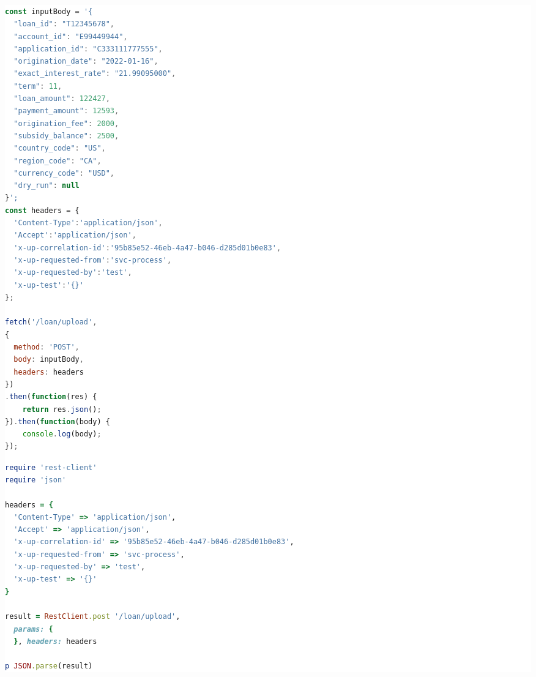 ```javascript
const inputBody = '{
  "loan_id": "T12345678",
  "account_id": "E99449944",
  "application_id": "C333111777555",
  "origination_date": "2022-01-16",
  "exact_interest_rate": "21.99095000",
  "term": 11,
  "loan_amount": 122427,
  "payment_amount": 12593,
  "origination_fee": 2000,
  "subsidy_balance": 2500,
  "country_code": "US",
  "region_code": "CA",
  "currency_code": "USD",
  "dry_run": null
}';
const headers = {
  'Content-Type':'application/json',
  'Accept':'application/json',
  'x-up-correlation-id':'95b85e52-46eb-4a47-b046-d285d01b0e83',
  'x-up-requested-from':'svc-process',
  'x-up-requested-by':'test',
  'x-up-test':'{}'
};

fetch('/loan/upload',
{
  method: 'POST',
  body: inputBody,
  headers: headers
})
.then(function(res) {
    return res.json();
}).then(function(body) {
    console.log(body);
});

```

```ruby
require 'rest-client'
require 'json'

headers = {
  'Content-Type' => 'application/json',
  'Accept' => 'application/json',
  'x-up-correlation-id' => '95b85e52-46eb-4a47-b046-d285d01b0e83',
  'x-up-requested-from' => 'svc-process',
  'x-up-requested-by' => 'test',
  'x-up-test' => '{}'
}

result = RestClient.post '/loan/upload',
  params: {
  }, headers: headers

p JSON.parse(result)

```
